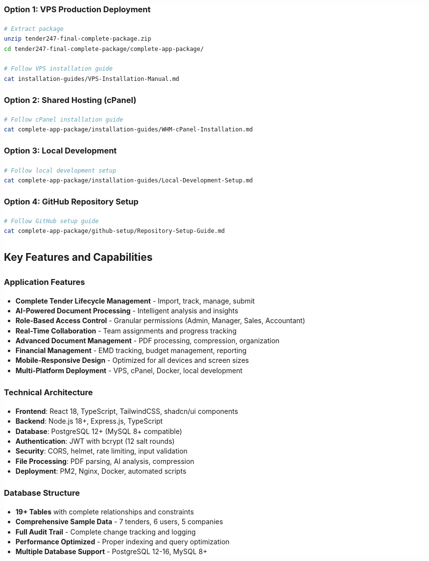 ### Option 1: VPS Production Deployment
```bash
# Extract package
unzip tender247-final-complete-package.zip
cd tender247-final-complete-package/complete-app-package/

# Follow VPS installation guide
cat installation-guides/VPS-Installation-Manual.md
```

### Option 2: Shared Hosting (cPanel)
```bash
# Follow cPanel installation guide
cat complete-app-package/installation-guides/WHM-cPanel-Installation.md
```

### Option 3: Local Development
```bash
# Follow local development setup
cat complete-app-package/installation-guides/Local-Development-Setup.md
```

### Option 4: GitHub Repository Setup
```bash
# Follow GitHub setup guide
cat complete-app-package/github-setup/Repository-Setup-Guide.md
```

## Key Features and Capabilities

### Application Features
- **Complete Tender Lifecycle Management** - Import, track, manage, submit
- **AI-Powered Document Processing** - Intelligent analysis and insights
- **Role-Based Access Control** - Granular permissions (Admin, Manager, Sales, Accountant)
- **Real-Time Collaboration** - Team assignments and progress tracking
- **Advanced Document Management** - PDF processing, compression, organization
- **Financial Management** - EMD tracking, budget management, reporting
- **Mobile-Responsive Design** - Optimized for all devices and screen sizes
- **Multi-Platform Deployment** - VPS, cPanel, Docker, local development

### Technical Architecture
- **Frontend**: React 18, TypeScript, TailwindCSS, shadcn/ui components
- **Backend**: Node.js 18+, Express.js, TypeScript
- **Database**: PostgreSQL 12+ (MySQL 8+ compatible)
- **Authentication**: JWT with bcrypt (12 salt rounds)
- **Security**: CORS, helmet, rate limiting, input validation
- **File Processing**: PDF parsing, AI analysis, compression
- **Deployment**: PM2, Nginx, Docker, automated scripts

### Database Structure
- **19+ Tables** with complete relationships and constraints
- **Comprehensive Sample Data** - 7 tenders, 6 users, 5 companies
- **Full Audit Trail** - Complete change tracking and logging
- **Performance Optimized** - Proper indexing and query optimization
- **Multiple Database Support** - PostgreSQL 12-16, MySQL 8+
